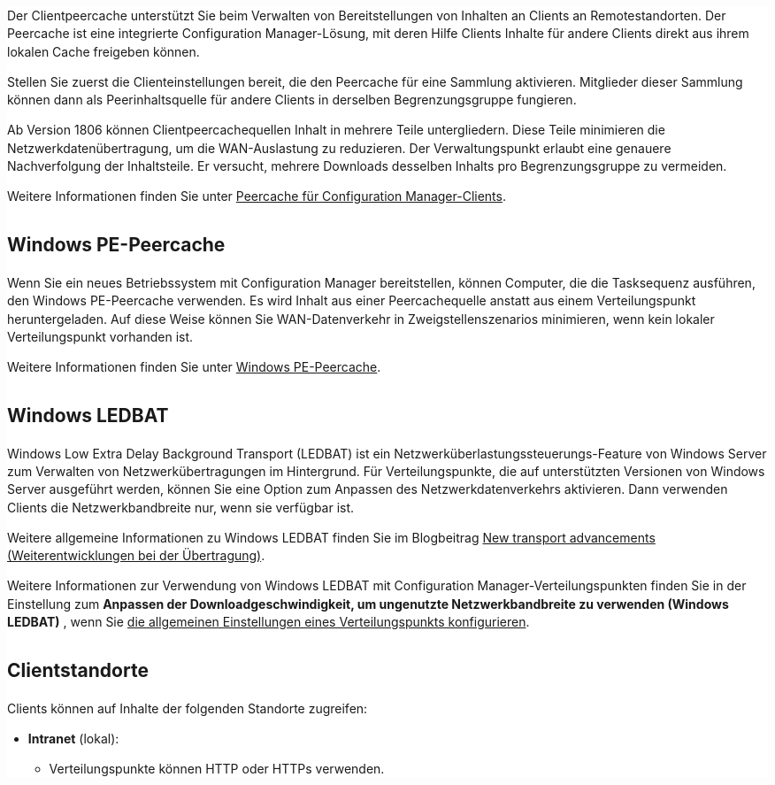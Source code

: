 Der Clientpeercache unterstützt Sie beim Verwalten von Bereitstellungen von Inhalten an Clients an Remotestandorten. Der Peercache ist eine integrierte Configuration Manager-Lösung, mit deren Hilfe Clients Inhalte für andere Clients direkt aus ihrem lokalen Cache freigeben können.

Stellen Sie zuerst die Clienteinstellungen bereit, die den Peercache für eine Sammlung aktivieren. Mitglieder dieser Sammlung können dann als Peerinhaltsquelle für andere Clients in derselben Begrenzungsgruppe fungieren.

Ab Version 1806 können Clientpeercachequellen Inhalt in mehrere Teile untergliedern. Diese Teile minimieren die Netzwerkdatenübertragung, um die WAN-Auslastung zu reduzieren. Der Verwaltungspunkt erlaubt eine genauere Nachverfolgung der Inhaltsteile. Er versucht, mehrere Downloads desselben Inhalts pro Begrenzungsgruppe zu vermeiden.

Weitere Informationen finden Sie unter [Peercache für Configuration Manager-Clients](client-peer-cache.md).


## <a name="windows-pe-peer-cache"></a>Windows PE-Peercache

Wenn Sie ein neues Betriebssystem mit Configuration Manager bereitstellen, können Computer, die die Tasksequenz ausführen, den Windows PE-Peercache verwenden. Es wird Inhalt aus einer Peercachequelle anstatt aus einem Verteilungspunkt heruntergeladen. Auf diese Weise können Sie WAN-Datenverkehr in Zweigstellenszenarios minimieren, wenn kein lokaler Verteilungspunkt vorhanden ist.

Weitere Informationen finden Sie unter [Windows PE-Peercache](../../../osd/get-started/prepare-windows-pe-peer-cache-to-reduce-wan-traffic.md).


## <a name="windows-ledbat"></a>Windows LEDBAT


Windows Low Extra Delay Background Transport (LEDBAT) ist ein Netzwerküberlastungssteuerungs-Feature von Windows Server zum Verwalten von Netzwerkübertragungen im Hintergrund. Für Verteilungspunkte, die auf unterstützten Versionen von Windows Server ausgeführt werden, können Sie eine Option zum Anpassen des Netzwerkdatenverkehrs aktivieren. Dann verwenden Clients die Netzwerkbandbreite nur, wenn sie verfügbar ist.

Weitere allgemeine Informationen zu Windows LEDBAT finden Sie im Blogbeitrag [New transport advancements (Weiterentwicklungen bei der Übertragung)](https://techcommunity.microsoft.com/t5/Networking-Blog/Announcing-Transport-Features-and-Performance-Advancements-in/ba-p/339726).

Weitere Informationen zur Verwendung von Windows LEDBAT mit Configuration Manager-Verteilungspunkten finden Sie in der Einstellung zum **Anpassen der Downloadgeschwindigkeit, um ungenutzte Netzwerkbandbreite zu verwenden (Windows LEDBAT)** , wenn Sie [die allgemeinen Einstellungen eines Verteilungspunkts konfigurieren](../../servers/deploy/configure/install-and-configure-distribution-points.md#bkmk_config-general).


## <a name="client-locations"></a>Clientstandorte

Clients können auf Inhalte der folgenden Standorte zugreifen:  

- **Intranet** (lokal):  

    - Verteilungspunkte können HTTP oder HTTPs verwenden.  
